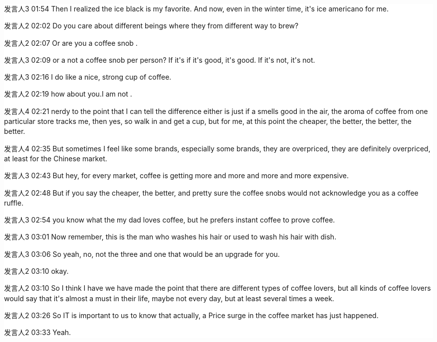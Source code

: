 发言人3   01:54
Then I realized the ice black is my favorite. And now, even in the winter time, it's ice americano for me.

发言人2   02:02
Do you care about different beings where they from different way to brew? 

发言人2   02:07
Or are you a coffee snob .

发言人3   02:09
or a not a coffee snob per person? If it's if it's good, it's good. If it's not, it's not.

发言人3   02:16
I do like a nice, strong cup of coffee.

发言人2   02:19
how about you.I am not .

发言人4   02:21
nerdy to the point that I can tell the difference either is just if a smells good in the air, the aroma of coffee from one particular store tracks me, then yes, so walk in and get a cup, but for me, at this point the cheaper, the better, the better, the better.

发言人4   02:35
But sometimes I feel like some brands, especially some brands, they are overpriced, they are definitely overpriced, at least for the Chinese market.

发言人3   02:43
But hey, for every market, coffee is getting more and more and more and more expensive.

发言人2   02:48
But if you say the cheaper, the better, and pretty sure the coffee snobs would not acknowledge you as a coffee ruffle.

发言人3   02:54
you know what the my dad loves coffee, but he prefers instant coffee to prove coffee. 

发言人3   03:01
Now remember, this is the man who washes his hair or used to wash his hair with dish.

发言人3   03:06
So yeah, no, not the three and one that would be an upgrade for you.

发言人2   03:10
okay. 

发言人2   03:10
So I think I have we have made the point that there are different types of coffee lovers, but all kinds of coffee lovers would say that it's almost a must in their life, maybe not every day, but at least several times a week.

发言人2   03:26
So IT is important to us to know that actually, a Price surge in the coffee market has just happened.

发言人2   03:33
Yeah.
